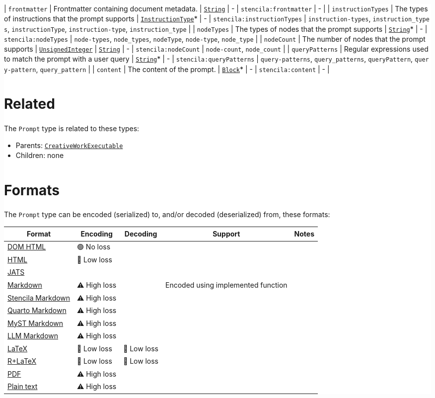 | `frontmatter`           | Frontmatter containing document metadata.                                                                               | [`String`](https://stencila.ghost.io/docs/reference/schema/string)                                                                                            | -                                                                               | `stencila:frontmatter`                                     | -                                                                                                                         |
| `instructionTypes`      | The types of instructions that the prompt supports                                                                      | [`InstructionType`](https://stencila.ghost.io/docs/reference/schema/instruction-type)*                                                                        | -                                                                               | `stencila:instructionTypes`                                | `instruction-types`, `instruction_types`, `instructionType`, `instruction-type`, `instruction_type`                       |
| `nodeTypes`             | The types of nodes that the prompt supports                                                                             | [`String`](https://stencila.ghost.io/docs/reference/schema/string)*                                                                                           | -                                                                               | `stencila:nodeTypes`                                       | `node-types`, `node_types`, `nodeType`, `node-type`, `node_type`                                                          |
| `nodeCount`             | The number of nodes that the prompt supports                                                                            | [`UnsignedInteger`](https://stencila.ghost.io/docs/reference/schema/unsigned-integer) \| [`String`](https://stencila.ghost.io/docs/reference/schema/string)   | -                                                                               | `stencila:nodeCount`                                       | `node-count`, `node_count`                                                                                                |
| `queryPatterns`         | Regular expressions used to match the prompt with a user query                                                          | [`String`](https://stencila.ghost.io/docs/reference/schema/string)*                                                                                           | -                                                                               | `stencila:queryPatterns`                                   | `query-patterns`, `query_patterns`, `queryPattern`, `query-pattern`, `query_pattern`                                      |
| `content`               | The content of the prompt.                                                                                              | [`Block`](https://stencila.ghost.io/docs/reference/schema/block)*                                                                                             | -                                                                               | `stencila:content`                                         | -                                                                                                                         |

# Related

The `Prompt` type is related to these types:

- Parents: [`CreativeWork`](https://stencila.ghost.io/docs/reference/schema/creative-work)[`Executable`](https://stencila.ghost.io/docs/reference/schema/executable)
- Children: none

# Formats

The `Prompt` type can be encoded (serialized) to, and/or decoded (deserialized) from, these formats:

| Format                                                                               | Encoding     | Decoding   | Support                            | Notes |
| ------------------------------------------------------------------------------------ | ------------ | ---------- | ---------------------------------- | ----- |
| [DOM HTML](https://stencila.ghost.io/docs/reference/formats/dom.html)                | 🟢 No loss    |            |                                    |
| [HTML](https://stencila.ghost.io/docs/reference/formats/html)                        | 🔷 Low loss   |            |                                    |
| [JATS](https://stencila.ghost.io/docs/reference/formats/jats)                        |              |            |                                    |
| [Markdown](https://stencila.ghost.io/docs/reference/formats/md)                      | ⚠️ High loss |            | Encoded using implemented function |
| [Stencila Markdown](https://stencila.ghost.io/docs/reference/formats/smd)            | ⚠️ High loss |            |                                    |
| [Quarto Markdown](https://stencila.ghost.io/docs/reference/formats/qmd)              | ⚠️ High loss |            |                                    |
| [MyST Markdown](https://stencila.ghost.io/docs/reference/formats/myst)               | ⚠️ High loss |            |                                    |
| [LLM Markdown](https://stencila.ghost.io/docs/reference/formats/llmd)                | ⚠️ High loss |            |                                    |
| [LaTeX](https://stencila.ghost.io/docs/reference/formats/latex)                      | 🔷 Low loss   | 🔷 Low loss |                                    |
| [R+LaTeX](https://stencila.ghost.io/docs/reference/formats/rnw)                      | 🔷 Low loss   | 🔷 Low loss |                                    |
| [PDF](https://stencila.ghost.io/docs/reference/formats/pdf)                          | ⚠️ High loss |            |                                    |
| [Plain text](https://stencila.ghost.io/docs/reference/formats/text)                  | ⚠️ High loss |            |                                    |